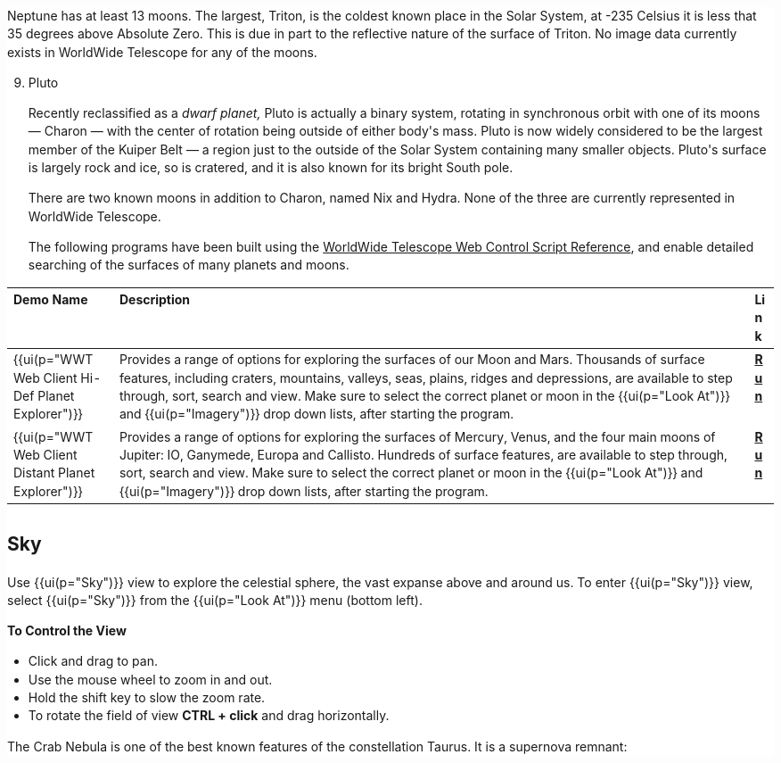    Neptune has at least 13 moons. The largest, Triton, is the coldest known
   place in the Solar System, at -235 Celsius it is less that 35 degrees above
   Absolute Zero. This is due in part to the reflective nature of the surface
   of Triton. No image data currently exists in WorldWide Telescope for any of
   the moons.

9. Pluto

   Recently reclassified as a _dwarf planet,_ Pluto is actually a binary
   system, rotating in synchronous orbit with one of its moons — Charon — with
   the center of rotation being outside of either body's mass. Pluto is now
   widely considered to be the largest member of the Kuiper Belt — a region
   just to the outside of the Solar System containing many smaller objects.
   Pluto's surface is largely rock and ice, so is cratered, and it is also
   known for its bright South pole.

   There are two known moons in addition to Charon, named Nix and Hydra. None
   of the three are currently represented in WorldWide Telescope.

   The following programs have been built using the
   [WorldWide Telescope Web Control Script Reference](http://www.worldwidetelescope.org/docs/WorldWideTelescopeWebControlScriptReference.html),
   and enable detailed searching of the surfaces of many planets and moons.

| Demo Name | Description | Link |
| :--- | :--- | :--- |
| {{ui(p="WWT Web Client Hi-Def Planet Explorer")}} | Provides a range of options for exploring the surfaces of our Moon and Mars. Thousands of surface features, including craters, mountains, valleys, seas, plains, ridges and depressions, are available to step through, sort, search and view. Make sure to select the correct planet or moon in the {{ui(p="Look At")}} and {{ui(p="Imagery")}} drop down lists, after starting the program. | [**Run**](http://www.worldwidetelescope.org/docs/Samples/wwtwebclientplanetexplorer.html) |
| {{ui(p="WWT Web Client Distant Planet Explorer")}} | Provides a range of options for exploring the surfaces of Mercury, Venus, and the four main moons of Jupiter: IO, Ganymede, Europa and Callisto. Hundreds of surface features, are available to step through, sort, search and view. Make sure to select the correct planet or moon in the {{ui(p="Look At")}} and {{ui(p="Imagery")}} drop down lists, after starting the program. | [**Run**](http://www.worldwidetelescope.org/docs/Samples/wwtwebclientdistantplanetexplorer.html) |


## Sky

Use {{ui(p="Sky")}} view to explore the celestial sphere, the vast expanse above and
around us. To enter {{ui(p="Sky")}} view, select {{ui(p="Sky")}} from the {{ui(p="Look At")}} menu
(bottom left).

**To Control the View**

* Click and drag to pan.
* Use the mouse wheel to zoom in and out.
* Hold the shift key to slow the zoom rate.
* To rotate the field of view **CTRL + click** and drag horizontally.

The Crab Nebula is one of the best known features of the constellation Taurus.
It is a supernova remnant:
